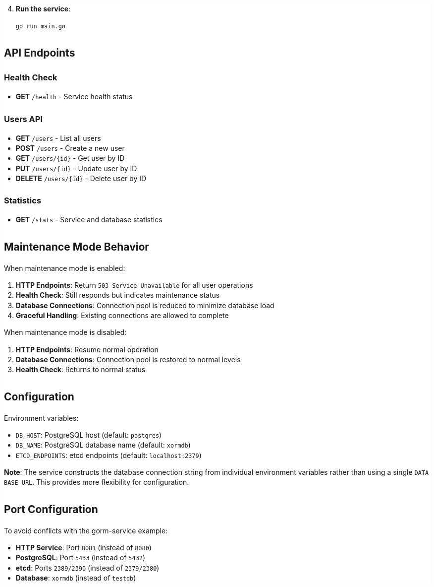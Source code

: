 4. **Run the service**:
   ```bash
   go run main.go
   ```

## API Endpoints

### Health Check
- **GET** `/health` - Service health status

### Users API
- **GET** `/users` - List all users
- **POST** `/users` - Create a new user
- **GET** `/users/{id}` - Get user by ID
- **PUT** `/users/{id}` - Update user by ID
- **DELETE** `/users/{id}` - Delete user by ID

### Statistics
- **GET** `/stats` - Service and database statistics

## Maintenance Mode Behavior

When maintenance mode is enabled:

1. **HTTP Endpoints**: Return `503 Service Unavailable` for all user operations
2. **Health Check**: Still responds but indicates maintenance status
3. **Database Connections**: Connection pool is reduced to minimize database load
4. **Graceful Handling**: Existing connections are allowed to complete

When maintenance mode is disabled:

1. **HTTP Endpoints**: Resume normal operation
2. **Database Connections**: Connection pool is restored to normal levels
3. **Health Check**: Returns to normal status

## Configuration

Environment variables:

- `DB_HOST`: PostgreSQL host (default: `postgres`)
- `DB_NAME`: PostgreSQL database name (default: `xormdb`)
- `ETCD_ENDPOINTS`: etcd endpoints (default: `localhost:2379`)

**Note**: The service constructs the database connection string from individual environment variables rather than using a single `DATABASE_URL`. This provides more flexibility for configuration.

## Port Configuration

To avoid conflicts with the gorm-service example:

- **HTTP Service**: Port `8081` (instead of `8080`)
- **PostgreSQL**: Port `5433` (instead of `5432`)
- **etcd**: Ports `2389/2390` (instead of `2379/2380`)
- **Database**: `xormdb` (instead of `testdb`)

